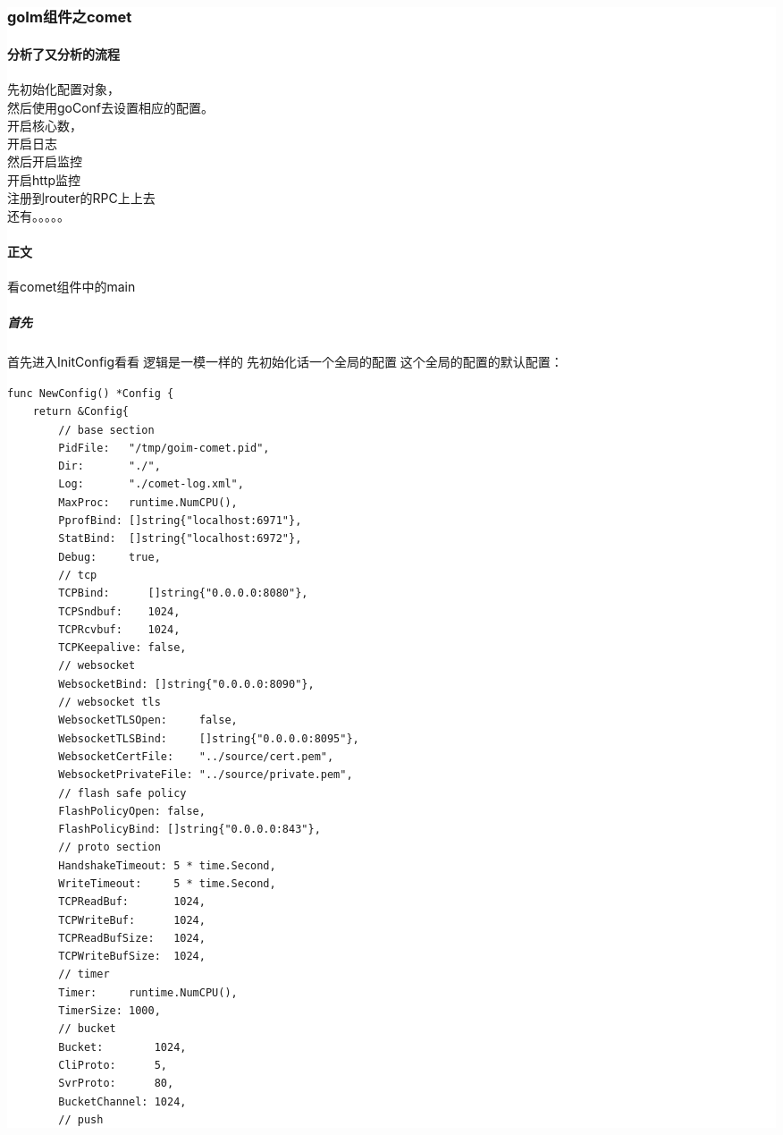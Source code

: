 ### goIm组件之comet

#### 分析了又分析的流程
先初始化配置对象，  
然后使用goConf去设置相应的配置。  
开启核心数，  
开启日志  
然后开启监控  
开启http监控  
注册到router的RPC上上去  
还有。。。。。  


#### 正文
看comet组件中的main  


##### 首先

首先进入InitConfig看看
逻辑是一模一样的
先初始化话一个全局的配置
这个全局的配置的默认配置：

	func NewConfig() *Config {
		return &Config{
			// base section
			PidFile:   "/tmp/goim-comet.pid",
			Dir:       "./",
			Log:       "./comet-log.xml",
			MaxProc:   runtime.NumCPU(),
			PprofBind: []string{"localhost:6971"},
			StatBind:  []string{"localhost:6972"},
			Debug:     true,
			// tcp
			TCPBind:      []string{"0.0.0.0:8080"},
			TCPSndbuf:    1024,
			TCPRcvbuf:    1024,
			TCPKeepalive: false,
			// websocket
			WebsocketBind: []string{"0.0.0.0:8090"},
			// websocket tls
			WebsocketTLSOpen:     false,
			WebsocketTLSBind:     []string{"0.0.0.0:8095"},
			WebsocketCertFile:    "../source/cert.pem",
			WebsocketPrivateFile: "../source/private.pem",
			// flash safe policy
			FlashPolicyOpen: false,
			FlashPolicyBind: []string{"0.0.0.0:843"},
			// proto section
			HandshakeTimeout: 5 * time.Second,
			WriteTimeout:     5 * time.Second,
			TCPReadBuf:       1024,
			TCPWriteBuf:      1024,
			TCPReadBufSize:   1024,
			TCPWriteBufSize:  1024,
			// timer
			Timer:     runtime.NumCPU(),
			TimerSize: 1000,
			// bucket
			Bucket:        1024,
			CliProto:      5,
			SvrProto:      80,
			BucketChannel: 1024,
			// push